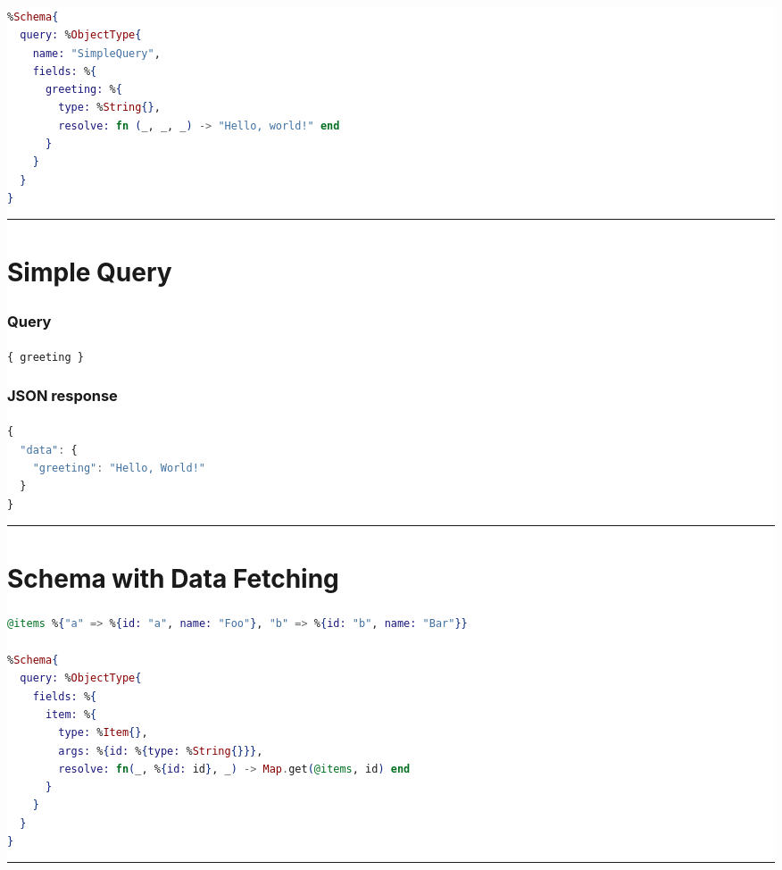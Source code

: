```elixir
%Schema{
  query: %ObjectType{
    name: "SimpleQuery",
    fields: %{
      greeting: %{
        type: %String{},
        resolve: fn (_, _, _) -> "Hello, world!" end
      }
    }
  }
}
```

---
# Simple Query

### Query

```js
{ greeting }
```

### JSON response

```js
{
  "data": {
    "greeting": "Hello, World!"
  }
}
```

---
# Schema with Data Fetching

```elixir
@items %{"a" => %{id: "a", name: "Foo"}, "b" => %{id: "b", name: "Bar"}}

%Schema{
  query: %ObjectType{
    fields: %{
      item: %{
        type: %Item{},
        args: %{id: %{type: %String{}}},
        resolve: fn(_, %{id: id}, _) -> Map.get(@items, id) end
      }
    }
  }
}
```

---
